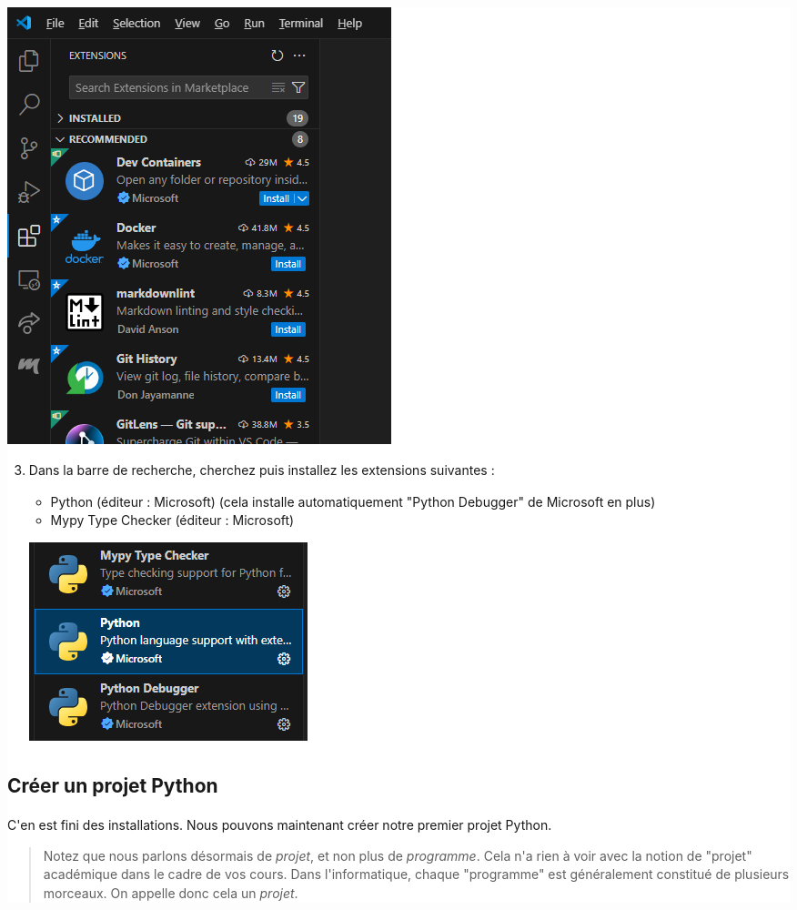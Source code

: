    ![Panneau Extensions dans VS Code](/assets/img/vs-code-extension-pane.png)

3. Dans la barre de recherche, cherchez puis installez les extensions suivantes :

   * Python (éditeur : Microsoft)
     (cela installe automatiquement "Python Debugger" de Microsoft en plus)
   * Mypy Type Checker (éditeur : Microsoft)

   ![Extensions de VS Code pour Python](/assets/img/vs-code-python-extensions.png)

## Créer un projet Python

C'en est fini des installations.
Nous pouvons maintenant créer notre premier projet Python.

> Notez que nous parlons désormais de *projet*, et non plus de *programme*.
> Cela n'a rien à voir avec la notion de "projet" académique dans le cadre de vos cours.
> Dans l'informatique, chaque "programme" est généralement constitué de plusieurs morceaux.
> On appelle donc cela un *projet*.
